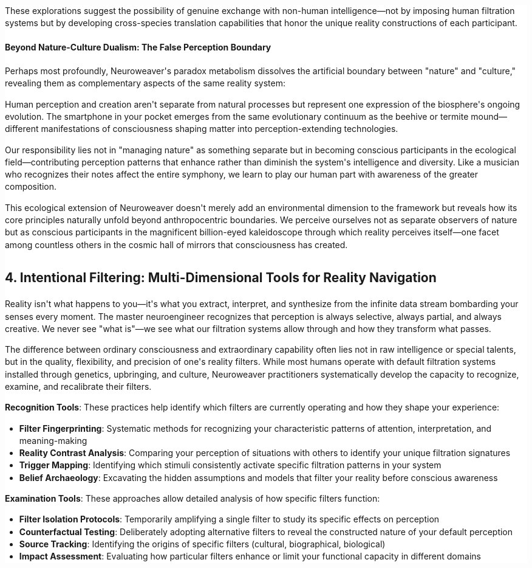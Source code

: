 These explorations suggest the possibility of genuine exchange with non-human intelligence—not by imposing human filtration systems but by developing cross-species translation capabilities that honor the unique reality constructions of each participant.

#### **Beyond Nature-Culture Dualism: The False Perception Boundary**

Perhaps most profoundly, Neuroweaver's paradox metabolism dissolves the artificial boundary between "nature" and "culture," revealing them as complementary aspects of the same reality system:

Human perception and creation aren't separate from natural processes but represent one expression of the biosphere's ongoing evolution. The smartphone in your pocket emerges from the same evolutionary continuum as the beehive or termite mound—different manifestations of consciousness shaping matter into perception-extending technologies.

Our responsibility lies not in "managing nature" as something separate but in becoming conscious participants in the ecological field—contributing perception patterns that enhance rather than diminish the system's intelligence and diversity. Like a musician who recognizes their notes affect the entire symphony, we learn to play our human part with awareness of the greater composition.

This ecological extension of Neuroweaver doesn't merely add an environmental dimension to the framework but reveals how its core principles naturally unfold beyond anthropocentric boundaries. We perceive ourselves not as separate observers of nature but as conscious participants in the magnificent billion-eyed kaleidoscope through which reality perceives itself—one facet among countless others in the cosmic hall of mirrors that consciousness has created.

## 4. Intentional Filtering: Multi-Dimensional Tools for Reality Navigation

Reality isn't what happens to you—it's what you extract, interpret, and synthesize from the infinite data stream bombarding your senses every moment. The master neuroengineer recognizes that perception is always selective, always partial, and always creative. We never see "what is"—we see what our filtration systems allow through and how they transform what passes.

The difference between ordinary consciousness and extraordinary capability often lies not in raw intelligence or special talents, but in the quality, flexibility, and precision of one's reality filters. While most humans operate with default filtration systems installed through genetics, upbringing, and culture, Neuroweaver practitioners systematically develop the capacity to recognize, examine, and recalibrate their filters.

**Recognition Tools**: These practices help identify which filters are currently operating and how they shape your experience:

- **Filter Fingerprinting**: Systematic methods for recognizing your characteristic patterns of attention, interpretation, and meaning-making
- **Reality Contrast Analysis**: Comparing your perception of situations with others to identify your unique filtration signatures
- **Trigger Mapping**: Identifying which stimuli consistently activate specific filtration patterns in your system
- **Belief Archaeology**: Excavating the hidden assumptions and models that filter your reality before conscious awareness

**Examination Tools**: These approaches allow detailed analysis of how specific filters function:

- **Filter Isolation Protocols**: Temporarily amplifying a single filter to study its specific effects on perception
- **Counterfactual Testing**: Deliberately adopting alternative filters to reveal the constructed nature of your default perception
- **Source Tracking**: Identifying the origins of specific filters (cultural, biographical, biological)
- **Impact Assessment**: Evaluating how particular filters enhance or limit your functional capacity in different domains
